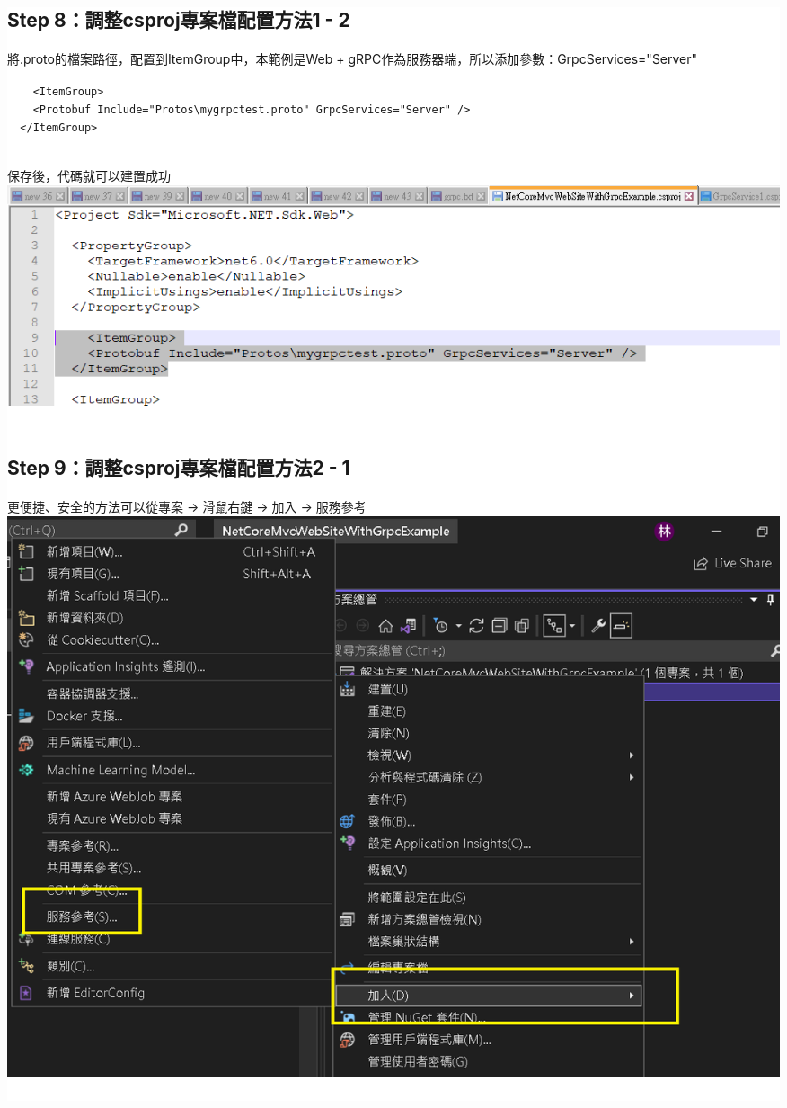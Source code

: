 <h2>Step 8：調整csproj專案檔配置方法1 - 2</h2>
將.proto的檔案路徑，配置到ItemGroup中，本範例是Web + gRPC作為服務器端，所以添加參數：GrpcServices="Server" 

```
    <ItemGroup>
    <Protobuf Include="Protos\mygrpctest.proto" GrpcServices="Server" />
  </ItemGroup>
```

<br/>保存後，代碼就可以建置成功
<br/> <img src="/assets/image/LearnNote/2023_11_26/005.png" width="100%" height="100%" />
<br/><br/>

<h2>Step 9：調整csproj專案檔配置方法2 - 1</h2>
更便捷、安全的方法可以從專案 -> 滑鼠右鍵 -> 加入 -> 服務參考
<br/> <img src="/assets/image/LearnNote/2023_11_26/018.png" width="100%" height="100%" />
<br/><br/>
